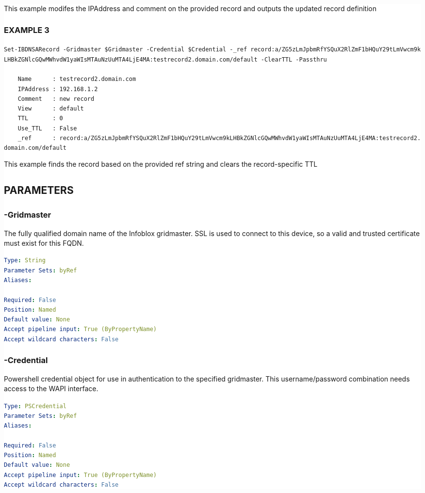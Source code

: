 
This example modifes the IPAddress and comment on the provided record and outputs the updated record definition

###  EXAMPLE 3 
```
Set-IBDNSARecord -Gridmaster $Gridmaster -Credential $Credential -_ref record:a/ZG5zLmJpbmRfYSQuX2RlZmF1bHQuY29tLmVwcm9kLHBkZGNlcGQwMWhvdW1yaWIsMTAuNzUuMTA4LjE4MA:testrecord2.domain.com/default -ClearTTL -Passthru

	Name      : testrecord2.domain.com
	IPAddress : 192.168.1.2
	Comment   : new record
	View      : default
	TTL       : 0
	Use_TTL   : False
	_ref      : record:a/ZG5zLmJpbmRfYSQuX2RlZmF1bHQuY29tLmVwcm9kLHBkZGNlcGQwMWhvdW1yaWIsMTAuNzUuMTA4LjE4MA:testrecord2.domain.com/default
```

This example finds the record based on the provided ref string and clears the record-specific TTL

## PARAMETERS

### -Gridmaster
The fully qualified domain name of the Infoblox gridmaster. 
SSL is used to connect to this device, so a valid and trusted certificate must exist for this FQDN.

```yaml
Type: String
Parameter Sets: byRef
Aliases: 

Required: False
Position: Named
Default value: None
Accept pipeline input: True (ByPropertyName)
Accept wildcard characters: False
```

### -Credential
Powershell credential object for use in authentication to the specified gridmaster. 
This username/password combination needs access to the WAPI interface.

```yaml
Type: PSCredential
Parameter Sets: byRef
Aliases: 

Required: False
Position: Named
Default value: None
Accept pipeline input: True (ByPropertyName)
Accept wildcard characters: False
```

